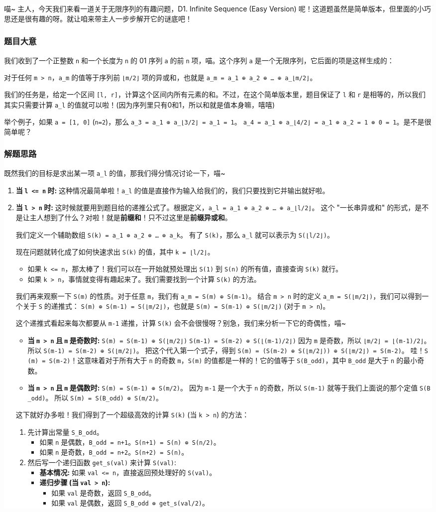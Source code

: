 喵~ 主人，今天我们来看一道关于无限序列的有趣问题，D1. Infinite Sequence (Easy Version) 呢！这道题虽然是简单版本，但里面的小巧思还是很有趣的呀。就让咱来带主人一步步解开它的谜底吧！

### 题目大意

我们收到了一个正整数 `n` 和一个长度为 `n` 的 01 序列 `a` 的前 `n` 项，喵。这个序列 `a` 是一个无限序列，它后面的项是这样生成的：

对于任何 `m > n`，`a_m` 的值等于序列前 `⌊m/2⌋` 项的异或和，也就是 `a_m = a_1 ⊕ a_2 ⊕ … ⊕ a_⌊m/2⌋`。

我们的任务是，给定一个区间 `[l, r]`，计算这个区间内所有元素的和。不过，在这个简单版本里，题目保证了 `l` 和 `r` 是相等的，所以我们其实只需要计算 `a_l` 的值就可以啦！(因为序列里只有0和1，所以和就是值本身嘛，嘻嘻)

举个例子，如果 `a = [1, 0]` (`n=2`)，那么 `a_3 = a_1 ⊕ a_⌊3/2⌋ = a_1 = 1`。 `a_4 = a_1 ⊕ a_⌊4/2⌋ = a_1 ⊕ a_2 = 1 ⊕ 0 = 1`。是不是很简单呢？

### 解题思路

既然我们的目标是求出某一项 `a_l` 的值，那我们得分情况讨论一下，喵~

1.  **当 `l <= n` 时:**
    这种情况最简单啦！`a_l` 的值是直接作为输入给我们的，我们只要找到它并输出就好啦。

2.  **当 `l > n` 时:**
    这时候就要用到题目给的递推公式了。根据定义，`a_l = a_1 ⊕ a_2 ⊕ … ⊕ a_⌊l/2⌋`。
    这个 "一长串异或和" 的形式，是不是让主人想到了什么？对啦！就是**前缀和**！只不过这里是**前缀异或和**。

    我们定义一个辅助数组 `S(k) = a_1 ⊕ a_2 ⊕ … ⊕ a_k`。
    有了 `S(k)`，那么 `a_l` 就可以表示为 `S(⌊l/2⌋)`。

    现在问题就转化成了如何快速求出 `S(k)` 的值，其中 `k = ⌊l/2⌋`。

    *   如果 `k <= n`，那太棒了！我们可以在一开始就预处理出 `S(1)` 到 `S(n)` 的所有值，直接查询 `S(k)` 就行。
    *   如果 `k > n`，事情就变得有趣起来了。我们需要找到一个计算 `S(k)` 的方法。

    我们再来观察一下 `S(m)` 的性质。对于任意 `m`，我们有 `a_m = S(m) ⊕ S(m-1)`。
    结合 `m > n` 时的定义 `a_m = S(⌊m/2⌋)`，我们可以得到一个关于 `S` 的递推式：
    `S(m) ⊕ S(m-1) = S(⌊m/2⌋)`，也就是 `S(m) = S(m-1) ⊕ S(⌊m/2⌋)` (对于 `m > n`)。

    这个递推式看起来每次都要从 `m-1` 递推，计算 `S(k)` 会不会很慢呀？别急，我们来分析一下它的奇偶性，喵~

    *   **当 `m > n` 且 `m` 是奇数时:**
        `S(m) = S(m-1) ⊕ S(⌊m/2⌋)`
        `S(m-1) = S(m-2) ⊕ S(⌊(m-1)/2⌋)`
        因为 `m` 是奇数，所以 `⌊m/2⌋ = ⌊(m-1)/2⌋`。
        所以 `S(m-1) = S(m-2) ⊕ S(⌊m/2⌋)`。
        把这个代入第一个式子，得到 `S(m) = (S(m-2) ⊕ S(⌊m/2⌋)) ⊕ S(⌊m/2⌋) = S(m-2)`。
        哇！`S(m) = S(m-2)`！这意味着对于所有大于 `n` 的奇数 `m`，`S(m)` 的值都是一样的！它的值等于 `S(B_odd)`，其中 `B_odd` 是大于 `n` 的最小奇数。

    *   **当 `m > n` 且 `m` 是偶数时:**
        `S(m) = S(m-1) ⊕ S(m/2)`。
        因为 `m-1` 是一个大于 `n` 的奇数，所以 `S(m-1)` 就等于我们上面说的那个定值 `S(B_odd)`。
        所以 `S(m) = S(B_odd) ⊕ S(m/2)`。

    这下就好办多啦！我们得到了一个超级高效的计算 `S(k)` (当 `k > n`) 的方法：
    1.  先计算出常量 `S_B_odd`。
        *   如果 `n` 是偶数，`B_odd = n+1`。`S(n+1) = S(n) ⊕ S(n/2)`。
        *   如果 `n` 是奇数，`B_odd = n+2`。`S(n+2) = S(n)`。
    2.  然后写一个递归函数 `get_s(val)` 来计算 `S(val)`:
        *   **基本情况:** 如果 `val <= n`，直接返回预处理好的 `S(val)`。
        *   **递归步骤 (当 `val > n`):**
            *   如果 `val` 是奇数，返回 `S_B_odd`。
            *   如果 `val` 是偶数，返回 `S_B_odd ⊕ get_s(val/2)`。
